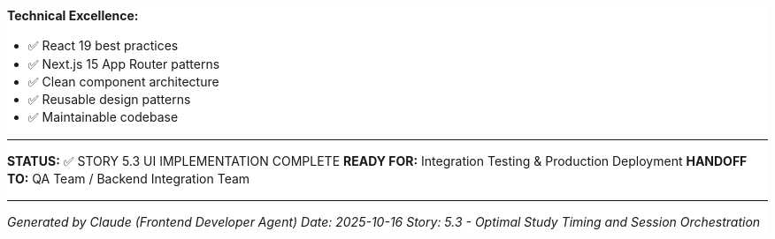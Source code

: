 **Technical Excellence:**
- ✅ React 19 best practices
- ✅ Next.js 15 App Router patterns
- ✅ Clean component architecture
- ✅ Reusable design patterns
- ✅ Maintainable codebase

---

**STATUS:** ✅ STORY 5.3 UI IMPLEMENTATION COMPLETE
**READY FOR:** Integration Testing & Production Deployment
**HANDOFF TO:** QA Team / Backend Integration Team

---

*Generated by Claude (Frontend Developer Agent)*
*Date: 2025-10-16*
*Story: 5.3 - Optimal Study Timing and Session Orchestration*
